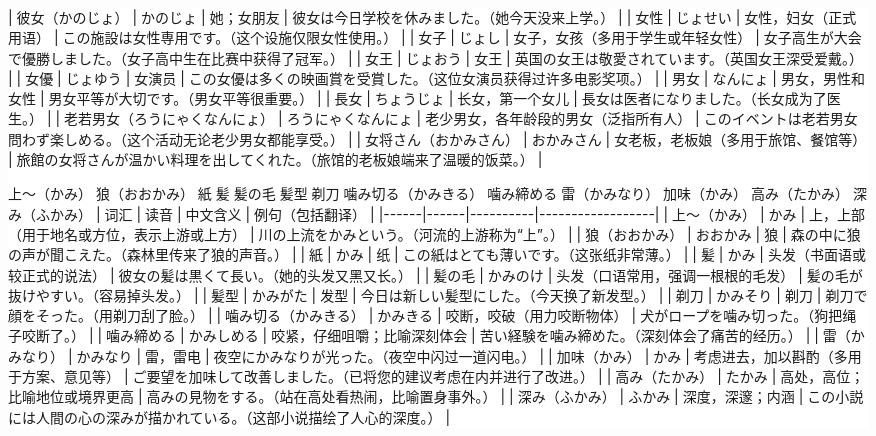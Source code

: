 | 彼女（かのじょ） | かのじょ | 她；女朋友 | 彼女は今日学校を休みました。（她今天没来上学。） |
| 女性 | じょせい | 女性，妇女（正式用语） | この施設は女性専用です。（这个设施仅限女性使用。） |
| 女子 | じょし | 女子，女孩（多用于学生或年轻女性） | 女子高生が大会で優勝しました。（女子高中生在比赛中获得了冠军。） |
| 女王 | じょおう | 女王 | 英国の女王は敬愛されています。（英国女王深受爱戴。） |
| 女優 | じょゆう | 女演员 | この女優は多くの映画賞を受賞した。（这位女演员获得过许多电影奖项。） |
| 男女 | なんにょ | 男女，男性和女性 | 男女平等が大切です。（男女平等很重要。） |
| 長女 | ちょうじょ | 长女，第一个女儿 | 長女は医者になりました。（长女成为了医生。） |
| 老若男女（ろうにゃくなんにょ） | ろうにゃくなんにょ | 老少男女，各年龄段的男女（泛指所有人） | このイベントは老若男女問わず楽しめる。（这个活动无论老少男女都能享受。） |
| 女将さん（おかみさん） | おかみさん | 女老板，老板娘（多用于旅馆、餐馆等） | 旅館の女将さんが温かい料理を出してくれた。（旅馆的老板娘端来了温暖的饭菜。） |


上〜（かみ）
狼（おおかみ）
紙
髪
髪の毛
髪型
剃刀
噛み切る（かみきる）
噛み締める
雷（かみなり）
加味（かみ）
高み（たかみ）
深み（ふかみ）
| 词汇 | 读音 | 中文含义 | 例句（包括翻译） |
|------|------|----------|------------------|
| 上〜（かみ） | かみ | 上，上部（用于地名或方位，表示上游或上方） | 川の上流をかみという。（河流的上游称为“上”。） |
| 狼（おおかみ） | おおかみ | 狼 | 森の中に狼の声が聞こえた。（森林里传来了狼的声音。） |
| 紙 | かみ | 纸 | この紙はとても薄いです。（这张纸非常薄。） |
| 髪 | かみ | 头发（书面语或较正式的说法） | 彼女の髪は黒くて長い。（她的头发又黑又长。） |
| 髪の毛 | かみのけ | 头发（口语常用，强调一根根的毛发） | 髪の毛が抜けやすい。（容易掉头发。） |
| 髪型 | かみがた | 发型 | 今日は新しい髪型にした。（今天换了新发型。） |
| 剃刀 | かみそり | 剃刀 | 剃刀で顔をそった。（用剃刀刮了脸。） |
| 噛み切る（かみきる） | かみきる | 咬断，咬破（用力咬断物体） | 犬がロープを噛み切った。（狗把绳子咬断了。） |
| 噛み締める | かみしめる | 咬紧，仔细咀嚼；比喻深刻体会 | 苦い経験を噛み締めた。（深刻体会了痛苦的经历。） |
| 雷（かみなり） | かみなり | 雷，雷电 | 夜空にかみなりが光った。（夜空中闪过一道闪电。） |
| 加味（かみ） | かみ | 考虑进去，加以斟酌（多用于方案、意见等） | ご要望を加味して改善しました。（已将您的建议考虑在内并进行了改进。） |
| 高み（たかみ） | たかみ | 高处，高位；比喻地位或境界更高 | 高みの見物をする。（站在高处看热闹，比喻置身事外。） |
| 深み（ふかみ） | ふかみ | 深度，深邃；内涵 | この小説には人間の心の深みが描かれている。（这部小说描绘了人心的深度。） |
